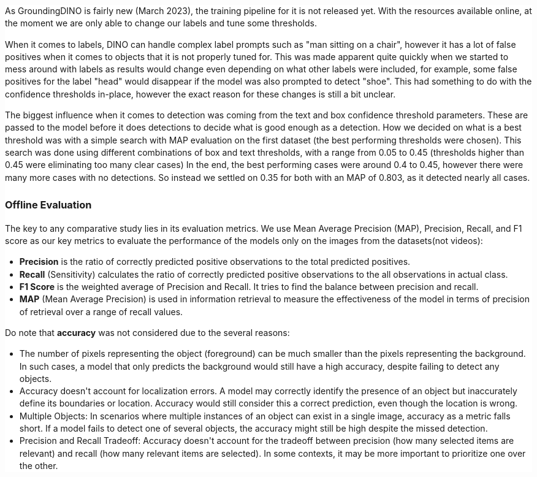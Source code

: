 As GroundingDINO is fairly new (March 2023), the training pipeline for it is not released yet. With the resources
available online, at the moment we are only able to change our labels and tune some thresholds.

When it comes to labels, DINO can handle complex label prompts such as "man sitting on a chair", however it has a lot 
of false positives when it comes to objects that it is not properly tuned for. This was made apparent quite quickly when 
we started to mess around with labels as results would change even depending on what other labels were included, for 
example, some false positives for the label "head" would disappear if the model was also prompted to detect "shoe". This
had something to do with the confidence thresholds in-place, however the exact reason for these changes is still a bit 
unclear.

The biggest influence when it comes to detection was coming from the text and box confidence threshold parameters.
These are passed to the model before it does detections to decide what is good enough as a detection. How we decided
on what is a best threshold was with a simple search with MAP evaluation on the first dataset (the best performing thresholds were chosen).
This search was done using different combinations of box and text thresholds, with a range from 0.05 to 0.45 (thresholds higher than 0.45 were eliminating too many clear cases)
In the end, the best performing cases were around 0.4 to 0.45, however there were many more cases with no detections.
So instead we settled on 0.35 for both with an MAP of 0.803, as it detected nearly all cases.


### Offline Evaluation

The key to any comparative study lies in its evaluation metrics. We use Mean Average Precision (MAP), Precision, Recall, and F1 score as our key metrics to evaluate the performance of the models 
only on the images from the datasets(not videos):

- **Precision** is the ratio of correctly predicted positive observations to the total predicted positives.
- **Recall** (Sensitivity) calculates the ratio of correctly predicted positive observations to the all observations in actual class.
- **F1 Score** is the weighted average of Precision and Recall. It tries to find the balance between precision and recall.
- **MAP** (Mean Average Precision) is used in information retrieval to measure the effectiveness of the model in terms of precision of retrieval over a range of recall values.

Do note that **accuracy** was not considered due to the several reasons:
 -  The number of pixels representing the object (foreground) can be much smaller than the pixels representing the background. In such cases, a model that only predicts the background would still have a high accuracy, despite failing to detect any objects. 
 -  Accuracy doesn't account for localization errors. A model may correctly identify the presence of an object but inaccurately define its boundaries or location. Accuracy would still consider this a correct prediction, even though the location is wrong.
 -  Multiple Objects: In scenarios where multiple instances of an object can exist in a single image, accuracy as a metric falls short. If a model fails to detect one of several objects, the accuracy might still be high despite the missed detection.
 -  Precision and Recall Tradeoff: Accuracy doesn't account for the tradeoff between precision (how many selected items are relevant) and recall (how many relevant items are selected). In some contexts, it may be more important to prioritize one over the other.
